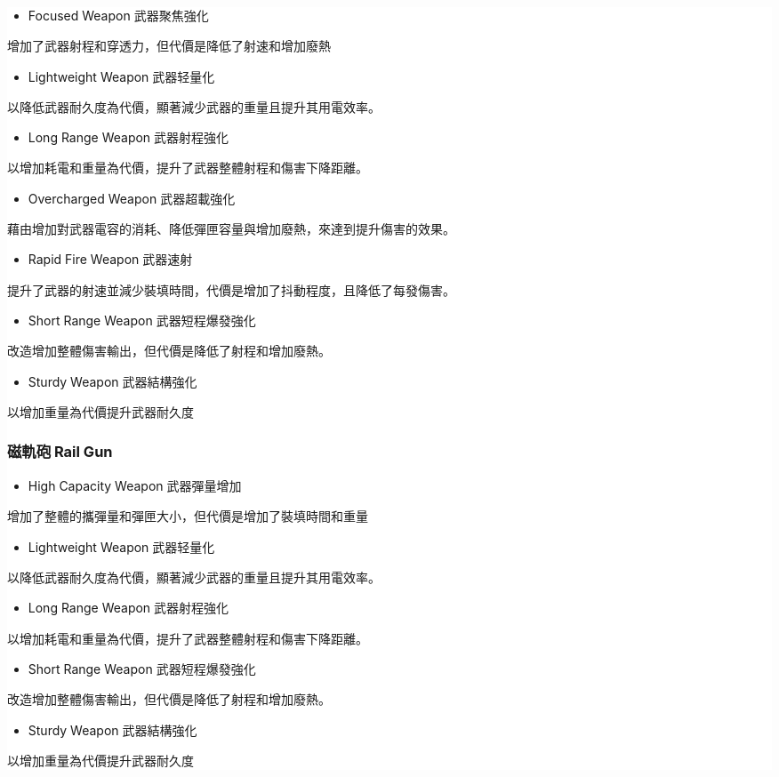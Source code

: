 
* Focused Weapon 武器聚焦強化  

 增加了武器射程和穿透力，但代價是降低了射速和增加廢熱


* Lightweight Weapon 武器轻量化  

 以降低武器耐久度為代價，顯著減少武器的重量且提升其用電效率。


* Long Range Weapon 武器射程強化  

 以增加耗電和重量為代價，提升了武器整體射程和傷害下降距離。


* Overcharged Weapon 武器超載強化  

 藉由增加對武器電容的消耗、降低彈匣容量與增加廢熱，來達到提升傷害的效果。


* Rapid Fire Weapon 武器速射  

 提升了武器的射速並減少裝填時間，代價是增加了抖動程度，且降低了每發傷害。


* Short Range Weapon 武器短程爆發強化  

 改造增加整體傷害輸出，但代價是降低了射程和增加廢熱。


* Sturdy Weapon 武器結構強化  

 以增加重量為代價提升武器耐久度




  

### 磁軌砲 Rail Gun


* High Capacity Weapon 武器彈量增加  

 增加了整體的攜彈量和彈匣大小，但代價是增加了裝填時間和重量


* Lightweight Weapon 武器轻量化  

 以降低武器耐久度為代價，顯著減少武器的重量且提升其用電效率。


* Long Range Weapon 武器射程強化  

 以增加耗電和重量為代價，提升了武器整體射程和傷害下降距離。


* Short Range Weapon 武器短程爆發強化  

 改造增加整體傷害輸出，但代價是降低了射程和增加廢熱。


* Sturdy Weapon 武器結構強化  

 以增加重量為代價提升武器耐久度




  